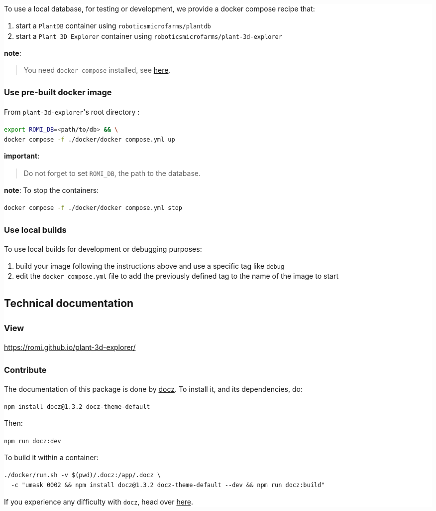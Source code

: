 To use a local database, for testing or development, we provide a docker compose recipe that:

1. start a `PlantDB` container using `roboticsmicrofarms/plantdb`
2. start a `Plant 3D Explorer` container using `roboticsmicrofarms/plant-3d-explorer`

**note**:
> You need `docker compose` installed, see [here](https://docs.docker.com/compose/install/).

### Use pre-built docker image

From `plant-3d-explorer`'s root directory :

```bash
export ROMI_DB=<path/to/db> && \
docker compose -f ./docker/docker compose.yml up
```

**important**:
> Do not forget to set `ROMI_DB`, the path to the database.

**note**:
To stop the containers:

```bash
docker compose -f ./docker/docker compose.yml stop
```

### Use local builds

To use local builds for development or debugging purposes:

1. build your image following the instructions above and use a specific tag like `debug`
2. edit the `docker compose.yml` file to add the previously defined tag to the name of the image to start

## Technical documentation

### View

https://romi.github.io/plant-3d-explorer/

### Contribute

The documentation of this package is done by [docz](https://docz-v1.surge.sh/).
To install it, and its dependencies, do:

```bash
npm install docz@1.3.2 docz-theme-default
```

Then:

```bash
npm run docz:dev
```

To build it within a container:
```shell
./docker/run.sh -v $(pwd)/.docz:/app/.docz \
  -c "umask 0002 && npm install docz@1.3.2 docz-theme-default --dev && npm run docz:build"
```

If you experience any difficulty with `docz`, head over [here](https://docz-v1.surge.sh/).
